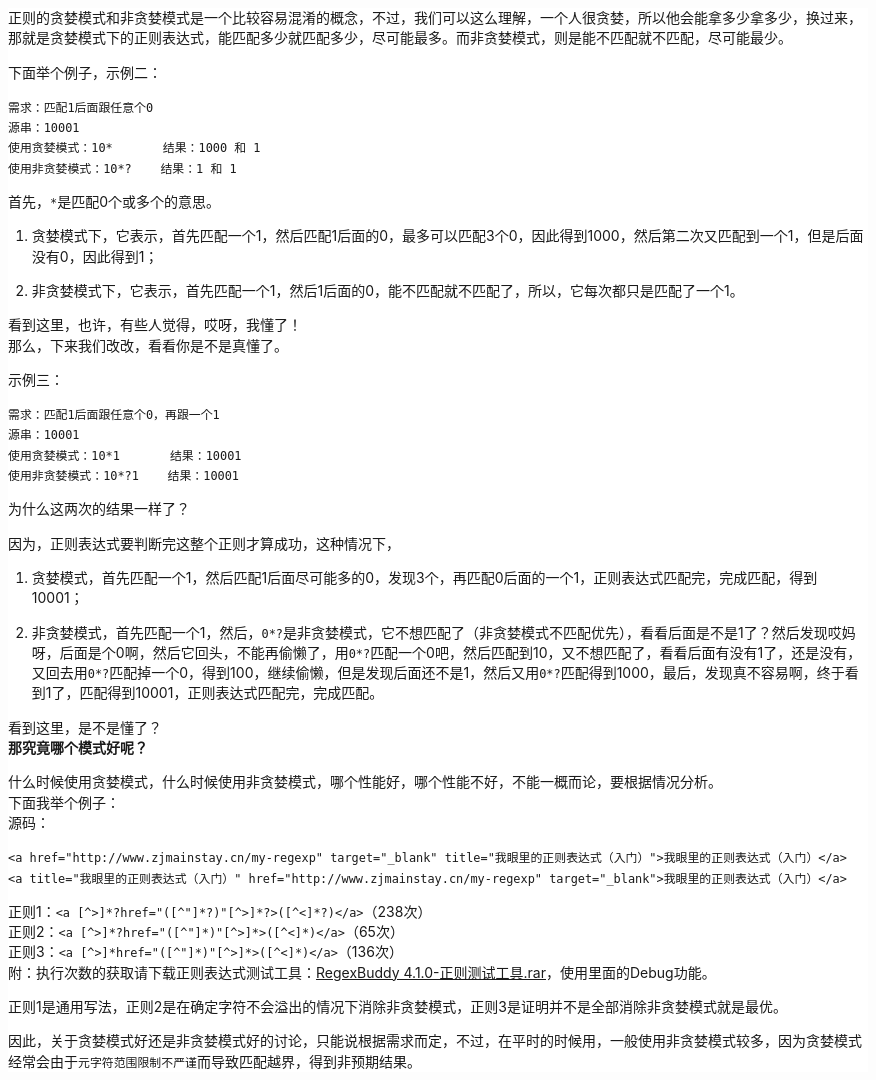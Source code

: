 正则的贪婪模式和非贪婪模式是一个比较容易混淆的概念，不过，我们可以这么理解，一个人很贪婪，所以他会能拿多少拿多少，换过来，那就是贪婪模式下的正则表达式，能匹配多少就匹配多少，尽可能最多。而非贪婪模式，则是能不匹配就不匹配，尽可能最少。

下面举个例子，示例二：

    需求：匹配1后面跟任意个0
    源串：10001
    使用贪婪模式：10*       结果：1000 和 1
    使用非贪婪模式：10*?    结果：1 和 1
    

首先，`*`是匹配0个或多个的意思。

1. 贪婪模式下，它表示，首先匹配一个1，然后匹配1后面的0，最多可以匹配3个0，因此得到1000，然后第二次又匹配到一个1，但是后面没有0，因此得到1；


1. 非贪婪模式下，它表示，首先匹配一个1，然后1后面的0，能不匹配就不匹配了，所以，它每次都只是匹配了一个1。

看到这里，也许，有些人觉得，哎呀，我懂了！   
那么，下来我们改改，看看你是不是真懂了。

示例三：

    需求：匹配1后面跟任意个0，再跟一个1
    源串：10001
    使用贪婪模式：10*1       结果：10001
    使用非贪婪模式：10*?1    结果：10001
    

为什么这两次的结果一样了？

因为，正则表达式要判断完这整个正则才算成功，这种情况下，  

1. 贪婪模式，首先匹配一个1，然后匹配1后面尽可能多的0，发现3个，再匹配0后面的一个1，正则表达式匹配完，完成匹配，得到10001；   

1. 非贪婪模式，首先匹配一个1，然后，`0*?`是非贪婪模式，它不想匹配了（非贪婪模式不匹配优先），看看后面是不是1了？然后发现哎妈呀，后面是个0啊，然后它回头，不能再偷懒了，用`0*?`匹配一个0吧，然后匹配到10，又不想匹配了，看看后面有没有1了，还是没有，又回去用`0*?`匹配掉一个0，得到100，继续偷懒，但是发现后面还不是1，然后又用`0*?`匹配得到1000，最后，发现真不容易啊，终于看到1了，匹配得到10001，正则表达式匹配完，完成匹配。

看到这里，是不是懂了？   
**那究竟哪个模式好呢？**

什么时候使用贪婪模式，什么时候使用非贪婪模式，哪个性能好，哪个性能不好，不能一概而论，要根据情况分析。   
下面我举个例子：   
源码：


    <a href="http://www.zjmainstay.cn/my-regexp" target="_blank" title="我眼里的正则表达式（入门）">我眼里的正则表达式（入门）</a>
    <a title="我眼里的正则表达式（入门）" href="http://www.zjmainstay.cn/my-regexp" target="_blank">我眼里的正则表达式（入门）</a>

正则1：`<a [^>]*?href="([^"]*?)"[^>]*?>([^<]*?)</a>`（238次）   
正则2：`<a [^>]*?href="([^"]*)"[^>]*>([^<]*)</a>`（65次）   
正则3：`<a [^>]*href="([^"]*)"[^>]*>([^<]*)</a>`（136次）   
附：执行次数的获取请下载正则表达式测试工具：[RegexBuddy 4.1.0-正则测试工具.rar][11]，使用里面的Debug功能。

正则1是通用写法，正则2是在确定字符不会溢出的情况下消除非贪婪模式，正则3是证明并不是全部消除非贪婪模式就是最优。

因此，关于贪婪模式好还是非贪婪模式好的讨论，只能说根据需求而定，不过，在平时的时候用，一般使用非贪婪模式较多，因为贪婪模式经常会由于`元字符范围限制不严谨`而导致匹配越界，得到非预期结果。


[0]: http://www.zjmainstay.cn/author/433-zjmainstay
[1]: #深入正则表达式应用
[2]: #概念一按单字符匹配
[3]: #概念二匹配优先和不匹配优先
[4]: #概念三贪婪模式与非贪婪模式
[5]: #概念四环视断言零宽断言
[6]: #概念五平衡组
[7]: #概念六模式修饰符
[8]: #七正则三段论应用
[9]: #正则三段论定锚点去噪点取数据
[10]: http://www.zjmainstay.cn/my-regexp
[11]: http://www.zjmainstay.cn/download/category/4-regexp?download=21%3aregexbuddy
[12]: http://deerchao.net/tutorials/regex/regex.htm#balancedgroup
[13]: https://regex101.com/r/tS8pP3/1
[14]: http://www.zjmainstay.cn/php-manual
[15]: http://php.net/manual/zh/reference.pcre.pattern.modifiers.php
[16]: http://www.zjmainstay.cn/deep-regexp